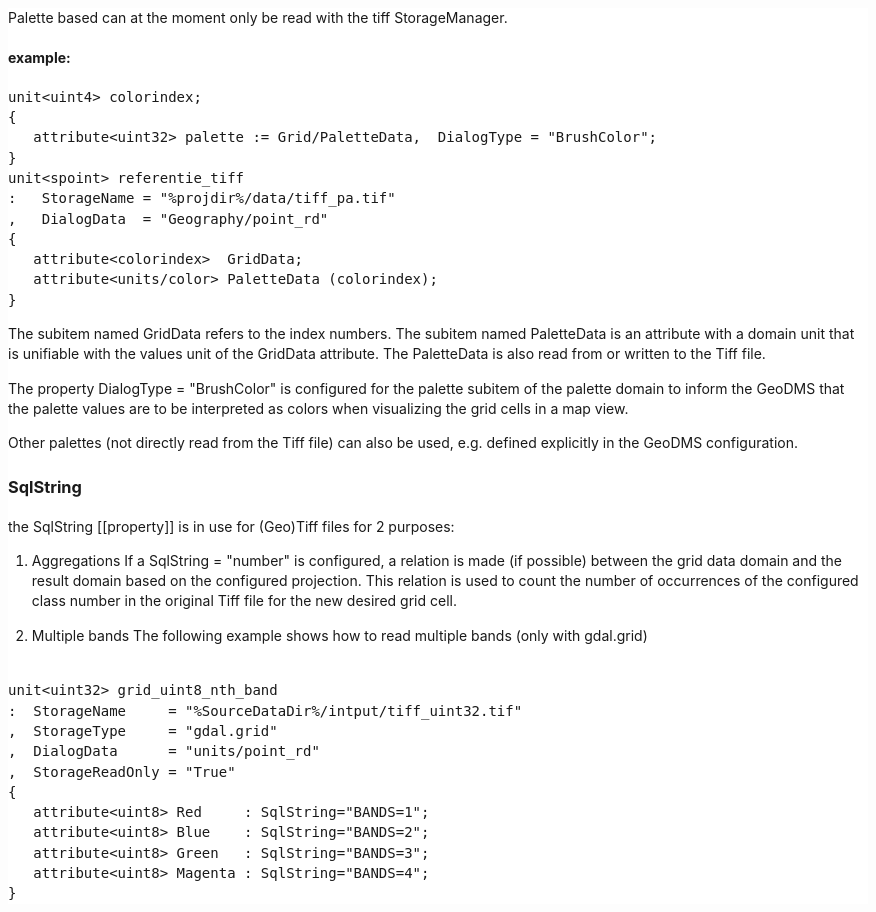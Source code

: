 Palette based can at the moment only be read with the tiff StorageManager.

#### example:

<pre>
unit&lt;uint4&gt; colorindex;
{
   attribute&lt;uint32&gt; palette := Grid/PaletteData,  DialogType = "BrushColor";
}
unit&lt;spoint&gt; referentie_tiff
:   StorageName = "%projdir%/data/tiff_pa.tif"
,   DialogData  = "Geography/point_rd"                    
{
   attribute&lt;colorindex&gt;  GridData;
   attribute&lt;units/color&gt; PaletteData (colorindex);
}
</pre>

The subitem named GridData refers to the index numbers. The subitem named PaletteData is an attribute with a domain unit that is unifiable with the values unit of the GridData attribute. The PaletteData is also read from or written to the Tiff file.

The property DialogType = "BrushColor" is configured for the palette subitem of the palette domain to inform the GeoDMS that the palette values are to be interpreted as colors when visualizing the grid cells in a map view.

Other palettes (not directly read from the Tiff file) can also be used, e.g. defined explicitly in the GeoDMS configuration.

### SqlString

the SqlString [[property]] is in use for (Geo)Tiff files for 2 purposes:

1) Aggregations
If a SqlString = "number" is configured, a relation is made (if possible) between the grid data domain and the result domain based on the configured projection. This relation is used to count the number of occurrences of the configured class number in the original Tiff file for the new desired grid cell.

2) Multiple bands
The following example shows how to read multiple bands (only with gdal.grid)
<pre> 
unit&lt;uint32&gt; grid_uint8_nth_band
:  StorageName     = "%SourceDataDir%/intput/tiff_uint32.tif"
,  StorageType     = "gdal.grid"
,  DialogData      = "units/point_rd"
,  StorageReadOnly = "True"
{
   attribute&lt;uint8&gt; Red     : SqlString="BANDS=1";
   attribute&lt;uint8&gt; Blue    : SqlString="BANDS=2";
   attribute&lt;uint8&gt; Green   : SqlString="BANDS=3";
   attribute&lt;uint8&gt; Magenta : SqlString="BANDS=4";
}
</pre>
